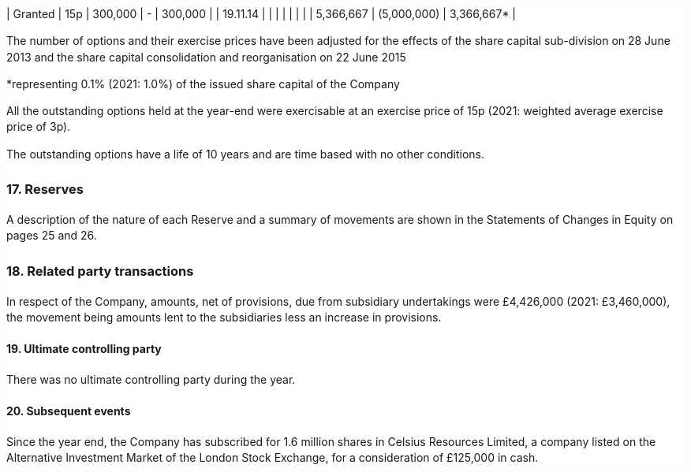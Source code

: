 | Granted         | 15p               | 300,000                                      | -           | 300,000                |
| 19.11.14        |                   |                                              |             |                        |
|                 |                   | 5,366,667                                    | (5,000,000) | 3,366,667*             |

The number of options and their exercise prices have been adjusted for the effects of the share capital sub-division on 28 June 2013 and the share capital consolidation and reorganisation on 22 June 2015

*representing 0.1% (2021: 1.0%) of the issued share capital of the Company

All the outstanding options held at the year-end were exercisable at an exercise price of 15p (2021: weighted average exercise price of 3p).

The outstanding options have a life of 10 years and are time based with no other conditions.

### **17. Reserves**

A description of the nature of each Reserve and a summary of movements are shown in the Statements of Changes in Equity on pages 25 and 26.

### **18. Related party transactions**

In respect of the Company, amounts, net of provisions, due from subsidiary undertakings were £4,426,000 (2021: £3,460,000), the movement being amounts lent to the subsidiaries less an increase in provisions.

#### **19. Ultimate controlling party**

There was no ultimate controlling party during the year.

#### **20. Subsequent events**

Since the year end, the Company has subscribed for 1.6 million shares in Celsius Resources Limited, a company listed on the Alternative Investment Market of the London Stock Exchange, for a consideration of £125,000 in cash.
